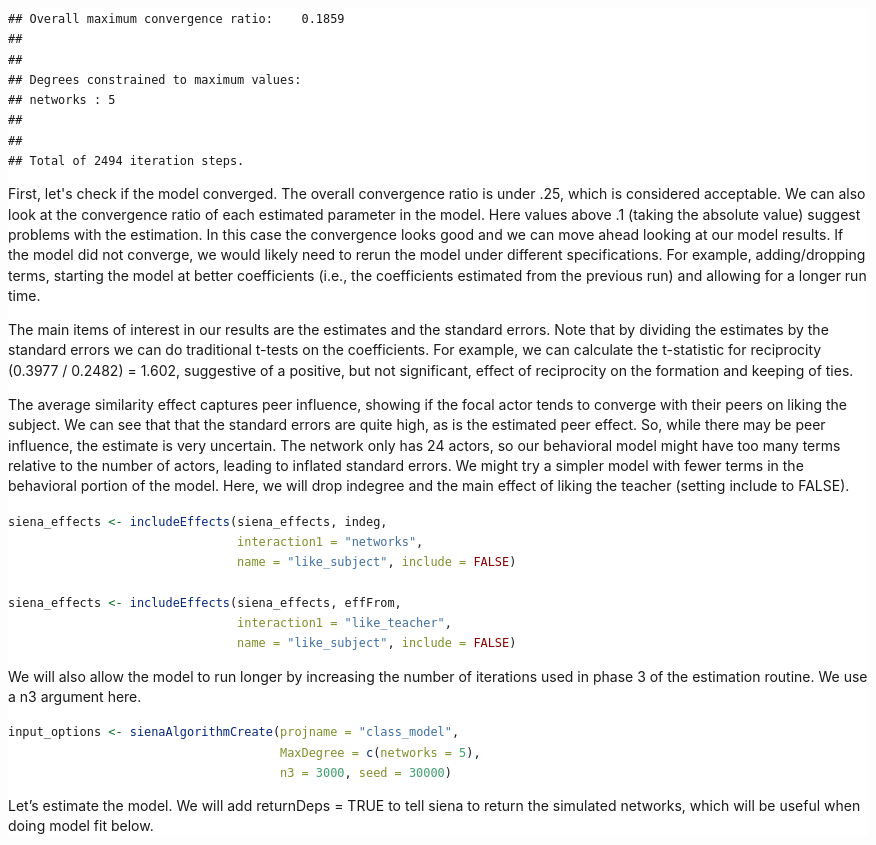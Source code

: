 ```
## Overall maximum convergence ratio:    0.1859 
## 
## 
## Degrees constrained to maximum values:
## networks : 5 
## 
## 
## Total of 2494 iteration steps.
```

First, let's check if the model converged. The overall convergence ratio is under .25, which is considered acceptable. We can also look at the convergence ratio of each estimated parameter in the model. Here values above .1 (taking the absolute value) suggest problems with the estimation. In this case the convergence looks good and we can move ahead looking at our model results. If the model did not converge, we would likely need to rerun the model under different specifications. For example, adding/dropping terms, starting the model at better coefficients (i.e., the coefficients estimated from the previous run) and allowing for a longer run time. 
 
The main items of interest in our results are the estimates and the standard errors. Note that by dividing the estimates by the standard errors we can do traditional t-tests on the coefficients. For example, we can calculate the t-statistic for reciprocity (0.3977 / 0.2482) =  1.602, suggestive of a positive, but not significant, effect of reciprocity on the formation  and keeping of ties.
 
The average similarity effect captures peer influence, showing if the focal actor tends to converge with their peers on liking the subject. We can see that that the standard errors are quite high, as is the estimated peer effect. So, while there may be peer influence, the estimate is very uncertain. The network only has 24 actors, so our behavioral model might have too many terms relative to the number of actors, leading to inflated standard errors. We might try a simpler model with fewer terms in the behavioral portion of the model. Here, we will drop indegree and the main effect of liking the teacher (setting include to FALSE).


```r
siena_effects <- includeEffects(siena_effects, indeg, 
                                interaction1 = "networks",
                                name = "like_subject", include = FALSE) 

siena_effects <- includeEffects(siena_effects, effFrom,
                                interaction1 = "like_teacher", 
                                name = "like_subject", include = FALSE) 
```

We will also allow the model to run longer by increasing the number of iterations used in phase 3 of the estimation routine. We use a n3 argument here. 


```r
input_options <- sienaAlgorithmCreate(projname = "class_model", 
                                      MaxDegree = c(networks = 5), 
                                      n3 = 3000, seed = 30000)
```

Let’s estimate the model. We will add returnDeps = TRUE to tell siena to return the simulated networks, which will be useful when doing model fit below.

